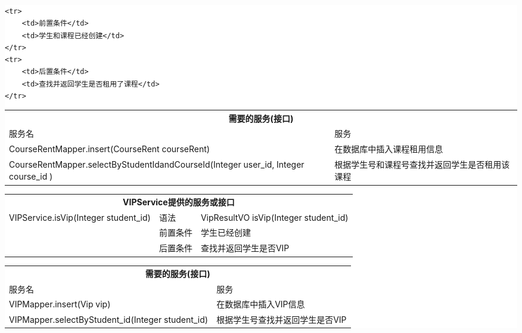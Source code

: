 	<tr>
	    <td>前置条件</td>
	    <td>学生和课程已经创建</td>
	</tr>
	<tr>
	    <td>后置条件</td>
	    <td>查找并返回学生是否租用了课程</td>
	</tr>
</table>
<table>
    <tr>
        <th colspan="3">需要的服务(接口)</th>
    </tr>
    <tr>
	    <td>服务名</td>
	    <td>服务</td>
	</tr>
	<tr>
	    <td>CourseRentMapper.insert(CourseRent courseRent)</td>
	    <td>在数据库中插入课程租用信息</td>
	</tr>
	<tr>
	    <td>CourseRentMapper.selectByStudentIdandCourseId(Integer user_id, Integer course_id )</td>
	    <td>根据学生号和课程号查找并返回学生是否租用该课程</td>
	</tr>
</table>

<table>
    <tr>
        <th colspan="3">VIPService提供的服务或接口</th>
    </tr >
    <tr>
	    <td rowspan="3">VIPService.isVip(Integer student_id)</td>
	    <td>语法</td>
	    <td>VipResultVO isVip(Integer student_id)</td>
	</tr>
	<tr>
	    <td>前置条件</td>
	    <td>学生已经创建</td>
	</tr>
	<tr>
	    <td>后置条件</td>
	    <td>查找并返回学生是否VIP</td>
	</tr>
</table>

<table>
    <tr>
        <th colspan="3">需要的服务(接口)</th>
    </tr>
    <tr>
	    <td>服务名</td>
	    <td>服务</td>
	</tr>
	<tr>
	    <td>VIPMapper.insert(Vip vip)</td>
	    <td>在数据库中插入VIP信息</td>
	</tr>
	<tr>
	    <td>VIPMapper.selectByStudent_id(Integer student_id)</td>
	    <td>根据学生号查找并返回学生是否VIP</td>
	</tr>
</table>
